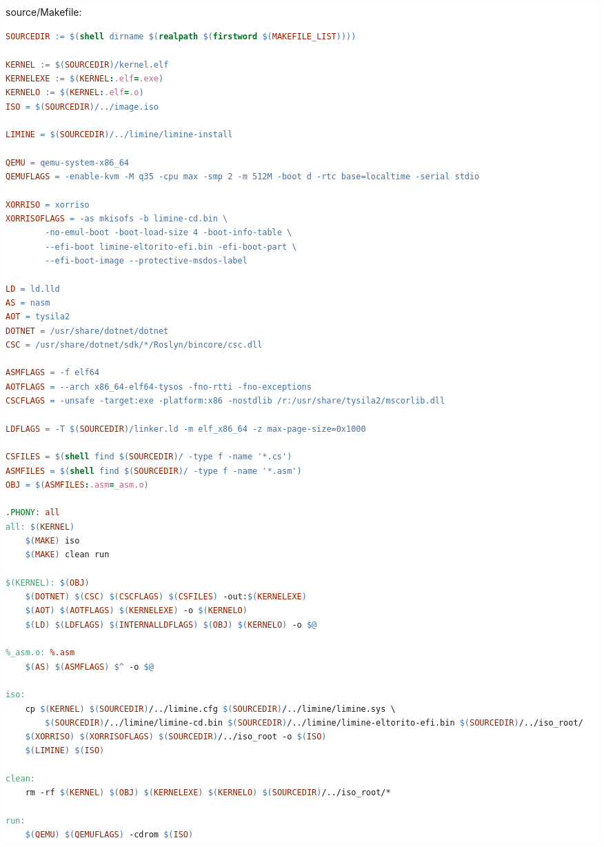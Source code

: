 source/Makefile:

```makefile
SOURCEDIR := $(shell dirname $(realpath $(firstword $(MAKEFILE_LIST))))

KERNEL := $(SOURCEDIR)/kernel.elf
KERNELEXE := $(KERNEL:.elf=.exe)
KERNELO := $(KERNEL:.elf=.o)
ISO = $(SOURCEDIR)/../image.iso

LIMINE = $(SOURCEDIR)/../limine/limine-install

QEMU = qemu-system-x86_64
QEMUFLAGS = -enable-kvm -M q35 -cpu max -smp 2 -m 512M -boot d -rtc base=localtime -serial stdio

XORRISO = xorriso
XORRISOFLAGS = -as mkisofs -b limine-cd.bin \
        -no-emul-boot -boot-load-size 4 -boot-info-table \
        --efi-boot limine-eltorito-efi.bin -efi-boot-part \
        --efi-boot-image --protective-msdos-label

LD = ld.lld
AS = nasm
AOT = tysila2
DOTNET = /usr/share/dotnet/dotnet
CSC = /usr/share/dotnet/sdk/*/Roslyn/bincore/csc.dll

ASMFLAGS = -f elf64
AOTFLAGS = --arch x86_64-elf64-tysos -fno-rtti -fno-exceptions
CSCFLAGS = -unsafe -target:exe -platform:x86 -nostdlib /r:/usr/share/tysila2/mscorlib.dll

LDFLAGS = -T $(SOURCEDIR)/linker.ld -m elf_x86_64 -z max-page-size=0x1000

CSFILES = $(shell find $(SOURCEDIR)/ -type f -name '*.cs')
ASMFILES = $(shell find $(SOURCEDIR)/ -type f -name '*.asm')
OBJ = $(ASMFILES:.asm=_asm.o)

.PHONY: all
all: $(KERNEL)
    $(MAKE) iso
    $(MAKE) clean run

$(KERNEL): $(OBJ)
    $(DOTNET) $(CSC) $(CSCFLAGS) $(CSFILES) -out:$(KERNELEXE)
    $(AOT) $(AOTFLAGS) $(KERNELEXE) -o $(KERNELO)
    $(LD) $(LDFLAGS) $(INTERNALLDFLAGS) $(OBJ) $(KERNELO) -o $@

%_asm.o: %.asm
    $(AS) $(ASMFLAGS) $^ -o $@

iso:
    cp $(KERNEL) $(SOURCEDIR)/../limine.cfg $(SOURCEDIR)/../limine/limine.sys \
        $(SOURCEDIR)/../limine/limine-cd.bin $(SOURCEDIR)/../limine/limine-eltorito-efi.bin $(SOURCEDIR)/../iso_root/
    $(XORRISO) $(XORRISOFLAGS) $(SOURCEDIR)/../iso_root -o $(ISO)
    $(LIMINE) $(ISO)

clean:
    rm -rf $(KERNEL) $(OBJ) $(KERNELEXE) $(KERNELO) $(SOURCEDIR)/../iso_root/*

run:
    $(QEMU) $(QEMUFLAGS) -cdrom $(ISO)
```
